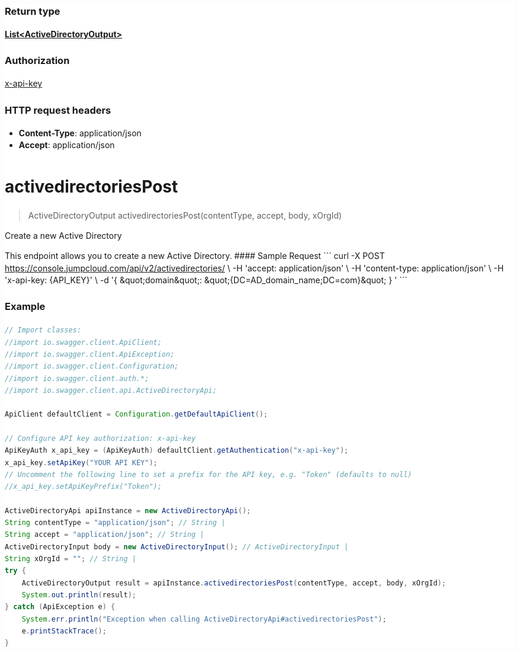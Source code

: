 ### Return type

[**List&lt;ActiveDirectoryOutput&gt;**](ActiveDirectoryOutput.md)

### Authorization

[x-api-key](../README.md#x-api-key)

### HTTP request headers

 - **Content-Type**: application/json
 - **Accept**: application/json

<a name="activedirectoriesPost"></a>
# **activedirectoriesPost**
> ActiveDirectoryOutput activedirectoriesPost(contentType, accept, body, xOrgId)

Create a new Active Directory

This endpoint allows you to create a new Active Directory.   #### Sample Request &#x60;&#x60;&#x60; curl -X POST https://console.jumpcloud.com/api/v2/activedirectories/ \\   -H &#39;accept: application/json&#39; \\   -H &#39;content-type: application/json&#39; \\   -H &#39;x-api-key: {API_KEY}&#39; \\   -d &#39;{         \&quot;domain\&quot;: \&quot;{DC&#x3D;AD_domain_name;DC&#x3D;com}\&quot; } &#39; &#x60;&#x60;&#x60;

### Example
```java
// Import classes:
//import io.swagger.client.ApiClient;
//import io.swagger.client.ApiException;
//import io.swagger.client.Configuration;
//import io.swagger.client.auth.*;
//import io.swagger.client.api.ActiveDirectoryApi;

ApiClient defaultClient = Configuration.getDefaultApiClient();

// Configure API key authorization: x-api-key
ApiKeyAuth x_api_key = (ApiKeyAuth) defaultClient.getAuthentication("x-api-key");
x_api_key.setApiKey("YOUR API KEY");
// Uncomment the following line to set a prefix for the API key, e.g. "Token" (defaults to null)
//x_api_key.setApiKeyPrefix("Token");

ActiveDirectoryApi apiInstance = new ActiveDirectoryApi();
String contentType = "application/json"; // String | 
String accept = "application/json"; // String | 
ActiveDirectoryInput body = new ActiveDirectoryInput(); // ActiveDirectoryInput | 
String xOrgId = ""; // String | 
try {
    ActiveDirectoryOutput result = apiInstance.activedirectoriesPost(contentType, accept, body, xOrgId);
    System.out.println(result);
} catch (ApiException e) {
    System.err.println("Exception when calling ActiveDirectoryApi#activedirectoriesPost");
    e.printStackTrace();
}
```
